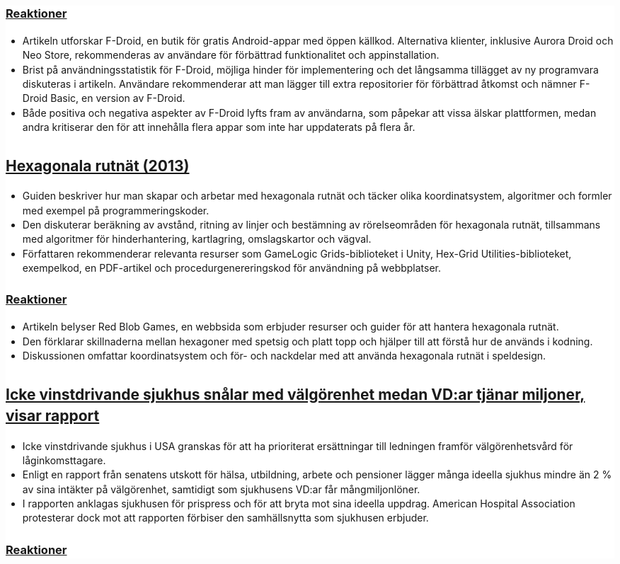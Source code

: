 ### [Reaktioner](https://news.ycombinator.com/item?id=37962152)

- Artikeln utforskar F-Droid, en butik för gratis Android-appar med öppen källkod. Alternativa klienter, inklusive Aurora Droid och Neo Store, rekommenderas av användare för förbättrad funktionalitet och appinstallation.
- Brist på användningsstatistik för F-Droid, möjliga hinder för implementering och det långsamma tillägget av ny programvara diskuteras i artikeln. Användare rekommenderar att man lägger till extra repositorier för förbättrad åtkomst och nämner F-Droid Basic, en version av F-Droid.
- Både positiva och negativa aspekter av F-Droid lyfts fram av användarna, som påpekar att vissa älskar plattformen, medan andra kritiserar den för att innehålla flera appar som inte har uppdaterats på flera år.

## [Hexagonala rutnät (2013)](https://www.redblobgames.com/grids/hexagons/)

- Guiden beskriver hur man skapar och arbetar med hexagonala rutnät och täcker olika koordinatsystem, algoritmer och formler med exempel på programmeringskoder.
- Den diskuterar beräkning av avstånd, ritning av linjer och bestämning av rörelseområden för hexagonala rutnät, tillsammans med algoritmer för hinderhantering, kartlagring, omslagskartor och vägval.
- Författaren rekommenderar relevanta resurser som GameLogic Grids-biblioteket i Unity, Hex-Grid Utilities-biblioteket, exempelkod, en PDF-artikel och procedurgenereringskod för användning på webbplatser.

### [Reaktioner](https://news.ycombinator.com/item?id=37954600)

- Artikeln belyser Red Blob Games, en webbsida som erbjuder resurser och guider för att hantera hexagonala rutnät.
- Den förklarar skillnaderna mellan hexagoner med spetsig och platt topp och hjälper till att förstå hur de används i kodning.
- Diskussionen omfattar koordinatsystem och för- och nackdelar med att använda hexagonala rutnät i speldesign.

## [Icke vinstdrivande sjukhus snålar med välgörenhet medan VD:ar tjänar miljoner, visar rapport](https://arstechnica.com/health/2023/10/nonprofit-hospitals-skimp-on-charity-while-ceos-reap-millions-report-finds/)

- Icke vinstdrivande sjukhus i USA granskas för att ha prioriterat ersättningar till ledningen framför välgörenhetsvård för låginkomsttagare.
- Enligt en rapport från senatens utskott för hälsa, utbildning, arbete och pensioner lägger många ideella sjukhus mindre än 2 % av sina intäkter på välgörenhet, samtidigt som sjukhusens VD:ar får mångmiljonlöner.
- I rapporten anklagas sjukhusen för prispress och för att bryta mot sina ideella uppdrag. American Hospital Association protesterar dock mot att rapporten förbiser den samhällsnytta som sjukhusen erbjuder.

### [Reaktioner](https://news.ycombinator.com/item?id=37955952)
